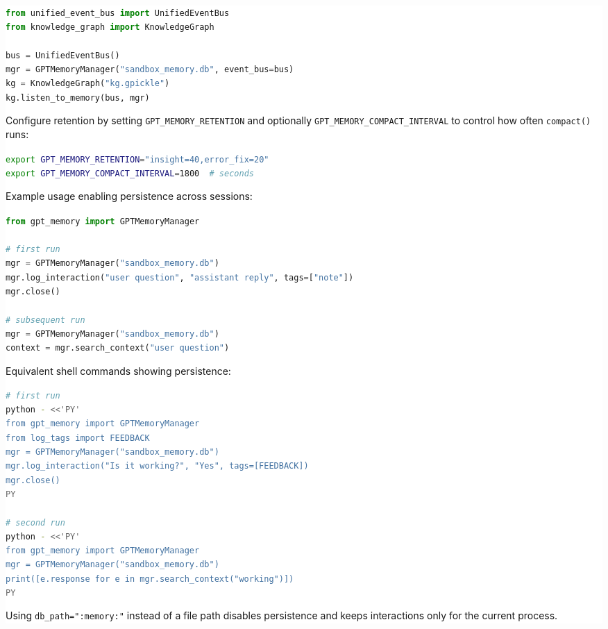 ```python
from unified_event_bus import UnifiedEventBus
from knowledge_graph import KnowledgeGraph

bus = UnifiedEventBus()
mgr = GPTMemoryManager("sandbox_memory.db", event_bus=bus)
kg = KnowledgeGraph("kg.gpickle")
kg.listen_to_memory(bus, mgr)
```

Configure retention by setting `GPT_MEMORY_RETENTION` and optionally
`GPT_MEMORY_COMPACT_INTERVAL` to control how often `compact()` runs:

```bash
export GPT_MEMORY_RETENTION="insight=40,error_fix=20"
export GPT_MEMORY_COMPACT_INTERVAL=1800  # seconds
```

Example usage enabling persistence across sessions:

```python
from gpt_memory import GPTMemoryManager

# first run
mgr = GPTMemoryManager("sandbox_memory.db")
mgr.log_interaction("user question", "assistant reply", tags=["note"])
mgr.close()

# subsequent run
mgr = GPTMemoryManager("sandbox_memory.db")
context = mgr.search_context("user question")
```

Equivalent shell commands showing persistence:

```bash
# first run
python - <<'PY'
from gpt_memory import GPTMemoryManager
from log_tags import FEEDBACK
mgr = GPTMemoryManager("sandbox_memory.db")
mgr.log_interaction("Is it working?", "Yes", tags=[FEEDBACK])
mgr.close()
PY

# second run
python - <<'PY'
from gpt_memory import GPTMemoryManager
mgr = GPTMemoryManager("sandbox_memory.db")
print([e.response for e in mgr.search_context("working")])
PY
```

Using `db_path=":memory:"` instead of a file path disables persistence and
keeps interactions only for the current process.
